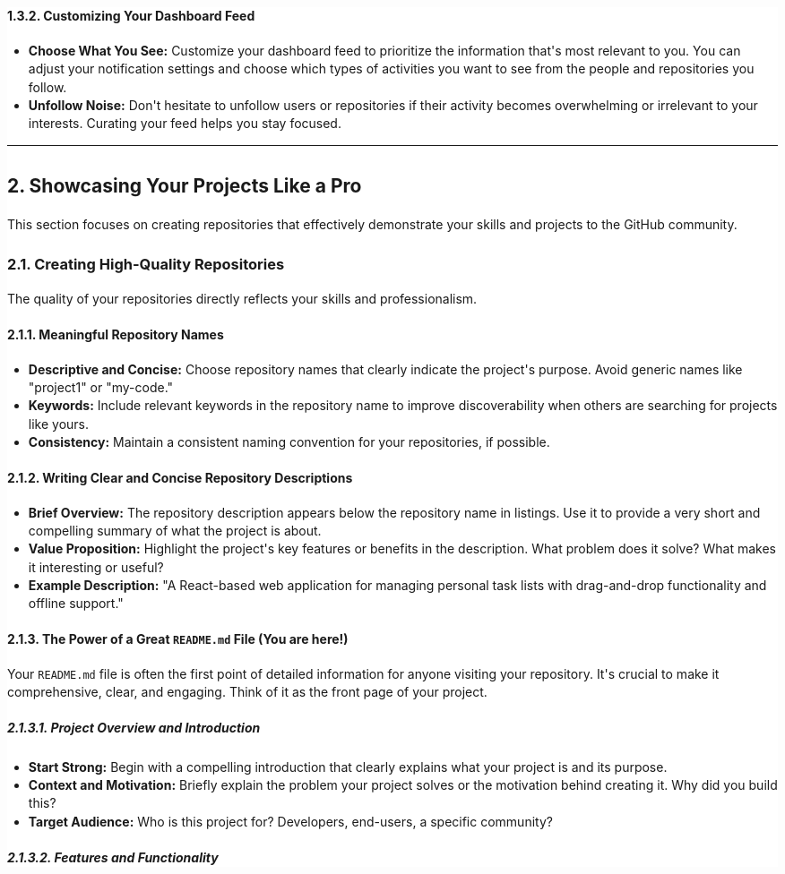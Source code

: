 #### 1.3.2. Customizing Your Dashboard Feed

*   **Choose What You See:** Customize your dashboard feed to prioritize the information that's most relevant to you. You can adjust your notification settings and choose which types of activities you want to see from the people and repositories you follow.
*   **Unfollow Noise:**  Don't hesitate to unfollow users or repositories if their activity becomes overwhelming or irrelevant to your interests. Curating your feed helps you stay focused.

---

## 2. Showcasing Your Projects Like a Pro

This section focuses on creating repositories that effectively demonstrate your skills and projects to the GitHub community.

### 2.1. Creating High-Quality Repositories

The quality of your repositories directly reflects your skills and professionalism.

#### 2.1.1. Meaningful Repository Names

*   **Descriptive and Concise:** Choose repository names that clearly indicate the project's purpose. Avoid generic names like "project1" or "my-code."
*   **Keywords:** Include relevant keywords in the repository name to improve discoverability when others are searching for projects like yours.
*   **Consistency:** Maintain a consistent naming convention for your repositories, if possible.

#### 2.1.2. Writing Clear and Concise Repository Descriptions

*   **Brief Overview:** The repository description appears below the repository name in listings. Use it to provide a very short and compelling summary of what the project is about.
*   **Value Proposition:**  Highlight the project's key features or benefits in the description. What problem does it solve? What makes it interesting or useful?
*   **Example Description:** "A React-based web application for managing personal task lists with drag-and-drop functionality and offline support."

#### 2.1.3. The Power of a Great `README.md` File (You are here!)

Your `README.md` file is often the first point of detailed information for anyone visiting your repository. It's crucial to make it comprehensive, clear, and engaging. Think of it as the front page of your project.

##### 2.1.3.1. Project Overview and Introduction

*   **Start Strong:** Begin with a compelling introduction that clearly explains what your project is and its purpose.
*   **Context and Motivation:** Briefly explain the problem your project solves or the motivation behind creating it. Why did you build this?
*   **Target Audience:**  Who is this project for?  Developers, end-users, a specific community?

##### 2.1.3.2. Features and Functionality
